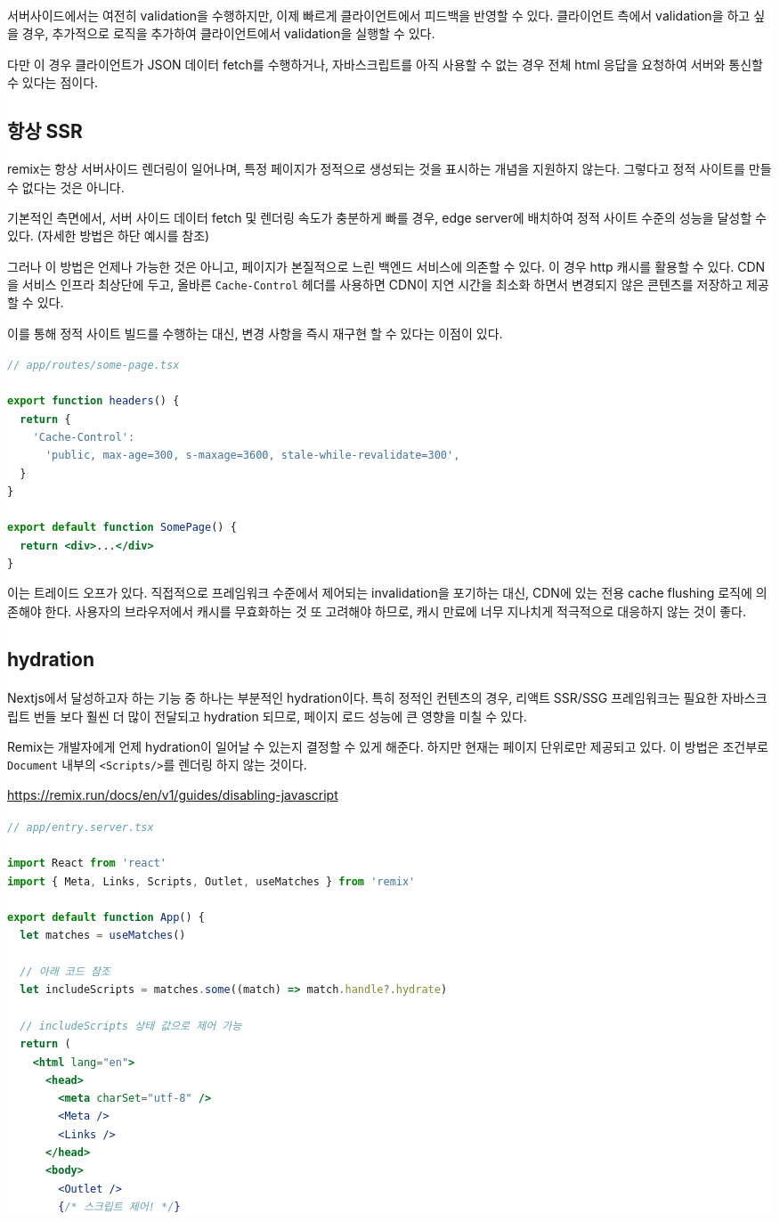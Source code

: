 서버사이드에서는 여전히 validation을 수행하지만, 이제 빠르게 클라이언트에서 피드백을 반영할 수 있다. 클라이언트 측에서 validation을 하고 싶을 경우, 추가적으로 로직을 추가하여 클라이언트에서 validation을 실행할 수 있다.

다만 이 경우 클라이언트가 JSON 데이터 fetch를 수행하거나, 자바스크립트를 아직 사용할 수 없는 경우 전체 html 응답을 요청하여 서버와 통신할 수 있다는 점이다.

## 항상 SSR

remix는 항상 서버사이드 렌더링이 일어나며, 특정 페이지가 정적으로 생성되는 것을 표시하는 개념을 지원하지 않는다. 그렇다고 정적 사이트를 만들 수 없다는 것은 아니다.

기본적인 측면에서, 서버 사이드 데이터 fetch 및 렌더링 속도가 충분하게 빠를 경우, edge server에 배치하여 정적 사이트 수준의 성능을 달성할 수 있다. (자세한 방법은 하단 예시를 참조)

그러나 이 방법은 언제나 가능한 것은 아니고, 페이지가 본질적으로 느린 백엔드 서비스에 의존할 수 있다. 이 경우 http 캐시를 활용할 수 있다. CDN을 서비스 인프라 최상단에 두고, 올바른 `Cache-Control` 헤더를 사용하면 CDN이 지연 시간을 최소화 하면서 변경되지 않은 콘텐츠를 저장하고 제공할 수 있다.

이를 통해 정적 사이트 빌드를 수행하는 대신, 변경 사항을 즉시 재구현 할 수 있다는 이점이 있다.

```jsx
// app/routes/some-page.tsx

export function headers() {
  return {
    'Cache-Control':
      'public, max-age=300, s-maxage=3600, stale-while-revalidate=300',
  }
}

export default function SomePage() {
  return <div>...</div>
}
```

이는 트레이드 오프가 있다. 직접적으로 프레임워크 수준에서 제어되는 invalidation을 포기하는 대신, CDN에 있는 전용 cache flushing 로직에 의존해야 한다. 사용자의 브라우저에서 캐시를 무효화하는 것 또 고려해야 하므로, 캐시 만료에 너무 지나치게 적극적으로 대응하지 않는 것이 좋다.

## hydration

Nextjs에서 달성하고자 하는 기능 중 하나는 부분적인 hydration이다. 특히 정적인 컨텐츠의 경우, 리액트 SSR/SSG 프레임워크는 필요한 자바스크립트 번들 보다 훨씬 더 많이 전달되고 hydration 되므로, 페이지 로드 성능에 큰 영향을 미칠 수 있다.

Remix는 개발자에게 언제 hydration이 일어날 수 있는지 결정할 수 있게 해준다. 하지만 현재는 페이지 단위로만 제공되고 있다. 이 방법은 조건부로 `Document` 내부의 `<Scripts/>`를 렌더링 하지 않는 것이다.

https://remix.run/docs/en/v1/guides/disabling-javascript

```jsx
// app/entry.server.tsx

import React from 'react'
import { Meta, Links, Scripts, Outlet, useMatches } from 'remix'

export default function App() {
  let matches = useMatches()

  // 아래 코드 참조
  let includeScripts = matches.some((match) => match.handle?.hydrate)

  // includeScripts 상태 값으로 제어 가능
  return (
    <html lang="en">
      <head>
        <meta charSet="utf-8" />
        <Meta />
        <Links />
      </head>
      <body>
        <Outlet />
        {/* 스크립트 제어! */}
```